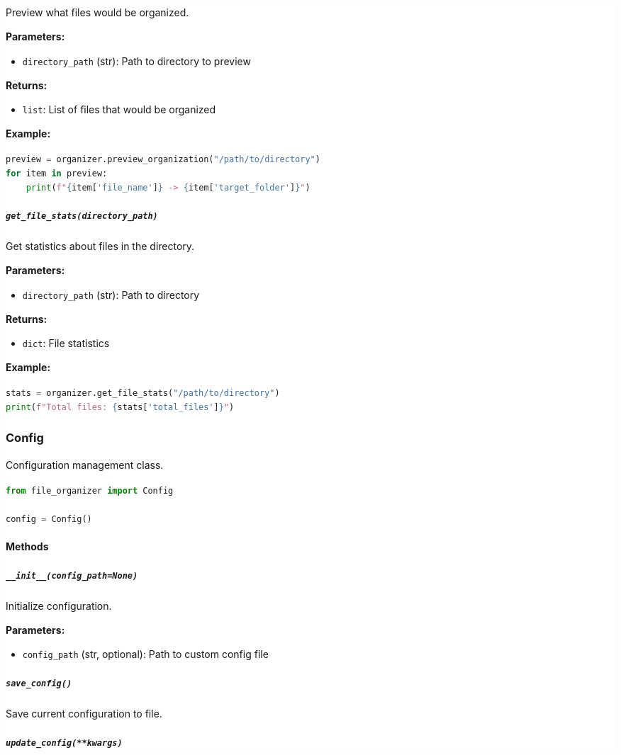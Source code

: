 Preview what files would be organized.

**Parameters:**

- `directory_path` (str): Path to directory to preview

**Returns:**

- `list`: List of files that would be organized

**Example:**

```python
preview = organizer.preview_organization("/path/to/directory")
for item in preview:
    print(f"{item['file_name']} -> {item['target_folder']}")
```

##### `get_file_stats(directory_path)`

Get statistics about files in the directory.

**Parameters:**

- `directory_path` (str): Path to directory

**Returns:**

- `dict`: File statistics

**Example:**

```python
stats = organizer.get_file_stats("/path/to/directory")
print(f"Total files: {stats['total_files']}")
```

### Config

Configuration management class.

```python
from file_organizer import Config

config = Config()
```

#### Methods

##### `__init__(config_path=None)`

Initialize configuration.

**Parameters:**

- `config_path` (str, optional): Path to custom config file

##### `save_config()`

Save current configuration to file.

##### `update_config(**kwargs)`
